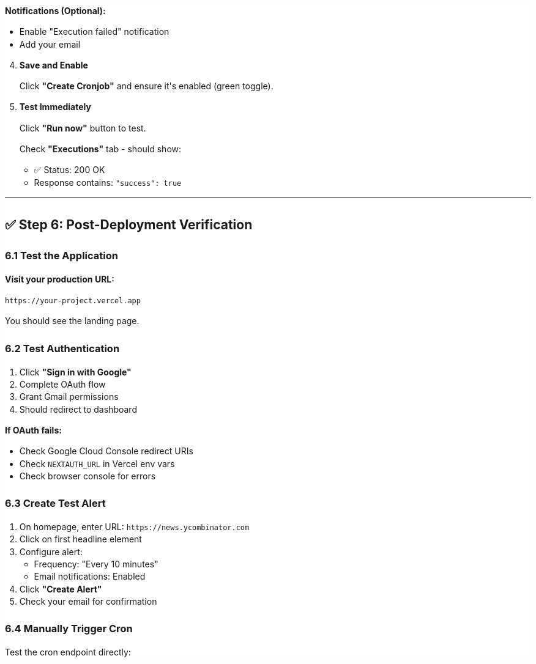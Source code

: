    **Notifications (Optional):**
   - Enable "Execution failed" notification
   - Add your email

4. **Save and Enable**

   Click **"Create Cronjob"** and ensure it's enabled (green toggle).

5. **Test Immediately**

   Click **"Run now"** button to test.

   Check **"Executions"** tab - should show:
   - ✅ Status: 200 OK
   - Response contains: `"success": true`

---

## ✅ Step 6: Post-Deployment Verification

### 6.1 Test the Application

**Visit your production URL:**
```
https://your-project.vercel.app
```

You should see the landing page.

### 6.2 Test Authentication

1. Click **"Sign in with Google"**
2. Complete OAuth flow
3. Grant Gmail permissions
4. Should redirect to dashboard

**If OAuth fails:**
- Check Google Cloud Console redirect URIs
- Check `NEXTAUTH_URL` in Vercel env vars
- Check browser console for errors

### 6.3 Create Test Alert

1. On homepage, enter URL: `https://news.ycombinator.com`
2. Click on first headline element
3. Configure alert:
   - Frequency: "Every 10 minutes"
   - Email notifications: Enabled
4. Click **"Create Alert"**
5. Check your email for confirmation

### 6.4 Manually Trigger Cron

Test the cron endpoint directly:
